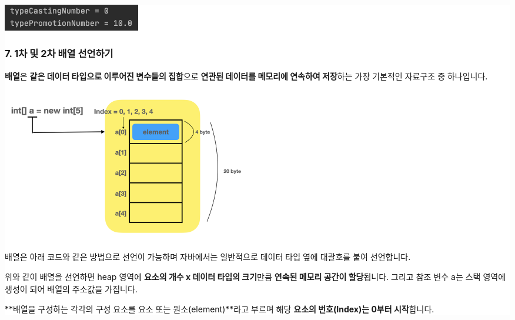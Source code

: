 <img src = "../../image/typeConversionResult.png" style="zoom:50%;" />





### 7. 1차 및 2차 배열 선언하기



**배열**은 **같은 데이터 타입으로 이루어진 변수들의 집합**으로 **연관된 데이터를 메모리에 연속하여 저장**하는 가장 기본적인 자료구조 중 하나입니다.

<img src = "../../image/array.png" style="zoom:50%;" />

배열은 아래 코드와 같은 방법으로 선언이 가능하며 자바에서는 일반적으로 데이터 타입 옆에 대괄호를 붙여 선언합니다.

 위와 같이 배열을 선언하면 heap 영역에 **요소의 개수 x 데이터 타입의 크기**만큼 **연속된 메모리 공간이 할당**됩니다. 그리고 참조 변수 a는 스택 영역에 생성이 되어 배열의 주소값을 가집니다. 

**배열을 구성하는 각각의 구성 요소를 요소 또는 원소(element)**라고 부르며 해당 **요소의 번호(Index)는 0부터 시작**합니다.


